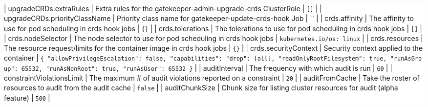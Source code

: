 | upgradeCRDs.extraRules                                     | Extra rules for the gatekeeper-admin-upgrade-crds ClusterRole                                                                                                                                                                                                                                  | `[]`                                                                                                                                                                  |
| upgradeCRDs.priorityClassName                              | Priority class name for gatekeeper-update-crds-hook Job                                                                                                                                                                                                                                        | ``                                                                                                                                                                    |
| crds.affinity                                              | The affinity to use for pod scheduling in crds hook jobs                                                                                                                                                                                                                                       | `{}`                                                                                                                                                                  |
| crds.tolerations                                           | The tolerations to use for pod scheduling in crds hook jobs                                                                                                                                                                                                                                    | `[]`                                                                                                                                                                  |
| crds.nodeSelector                                          | The node selector to use for pod scheduling in crds hook jobs                                                                                                                                                                                                                                  | `kubernetes.io/os: linux`                                                                                                                                             |
| crds.resources                                             | The resource request/limits for the container image in crds hook jobs                                                                                                                                                                                                                          | `{}`                                                                                                                                                                  |
| crds.securityContext                                       | Security context applied to the container                                                                                                                                                                                                                                                      | `{ "allowPrivilegeEscalation": false, "capabilities": "drop": [all], "readOnlyRootFilesystem": true, "runAsGroup": 65532, "runAsNonRoot": true, "runAsUser": 65532 }` |
| auditInterval                                              | The frequency with which audit is run                                                                                                                                                                                                                                                          | `60`                                                                                                                                                                  |
| constraintViolationsLimit                                  | The maximum # of audit violations reported on a constraint                                                                                                                                                                                                                                     | `20`                                                                                                                                                                  |
| auditFromCache                                             | Take the roster of resources to audit from the audit cache                                                                                                                                                                                                                                     | `false`                                                                                                                                                               |
| auditChunkSize                                             | Chunk size for listing cluster resources for audit (alpha feature)                                                                                                                                                                                                                             | `500`                                                                                                                                                                 |